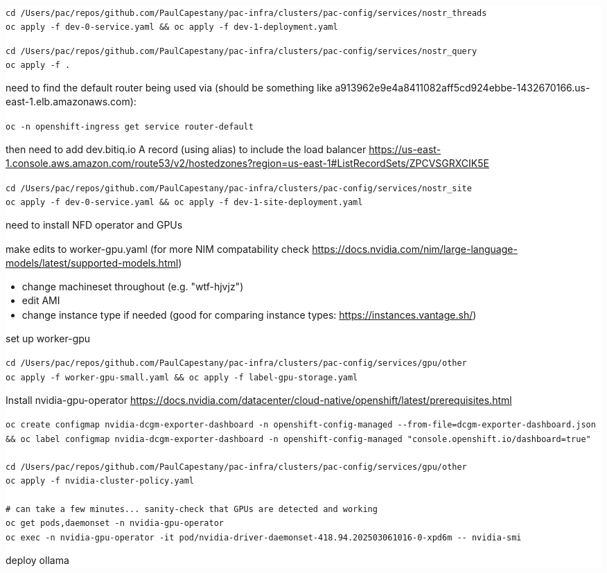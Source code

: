 
```shell
cd /Users/pac/repos/github.com/PaulCapestany/pac-infra/clusters/pac-config/services/nostr_threads
oc apply -f dev-0-service.yaml && oc apply -f dev-1-deployment.yaml
```

```shell
cd /Users/pac/repos/github.com/PaulCapestany/pac-infra/clusters/pac-config/services/nostr_query
oc apply -f .
```

need to find the default router being used via (should be something like a913962e9e4a8411082aff5cd924ebbe-1432670166.us-east-1.elb.amazonaws.com):
```shell
oc -n openshift-ingress get service router-default
```

then need to add dev.bitiq.io A record (using alias) to include the load balancer https://us-east-1.console.aws.amazon.com/route53/v2/hostedzones?region=us-east-1#ListRecordSets/ZPCVSGRXCIK5E


```shell
cd /Users/pac/repos/github.com/PaulCapestany/pac-infra/clusters/pac-config/services/nostr_site
oc apply -f dev-0-service.yaml && oc apply -f dev-1-site-deployment.yaml
```

need to install NFD operator and GPUs

make edits to worker-gpu.yaml (for more NIM compatability check https://docs.nvidia.com/nim/large-language-models/latest/supported-models.html)
- change machineset throughout (e.g. "wtf-hjvjz")
- edit AMI
- change instance type if needed (good for comparing instance types: https://instances.vantage.sh/)

set up worker-gpu
```shell
cd /Users/pac/repos/github.com/PaulCapestany/pac-infra/clusters/pac-config/services/gpu/other
oc apply -f worker-gpu-small.yaml && oc apply -f label-gpu-storage.yaml

```

Install nvidia-gpu-operator https://docs.nvidia.com/datacenter/cloud-native/openshift/latest/prerequisites.html 

```shell
oc create configmap nvidia-dcgm-exporter-dashboard -n openshift-config-managed --from-file=dcgm-exporter-dashboard.json && oc label configmap nvidia-dcgm-exporter-dashboard -n openshift-config-managed "console.openshift.io/dashboard=true"

cd /Users/pac/repos/github.com/PaulCapestany/pac-infra/clusters/pac-config/services/gpu/other
oc apply -f nvidia-cluster-policy.yaml

# can take a few minutes... sanity-check that GPUs are detected and working
oc get pods,daemonset -n nvidia-gpu-operator
oc exec -n nvidia-gpu-operator -it pod/nvidia-driver-daemonset-418.94.202503061016-0-xpd6m -- nvidia-smi
```

deploy ollama
